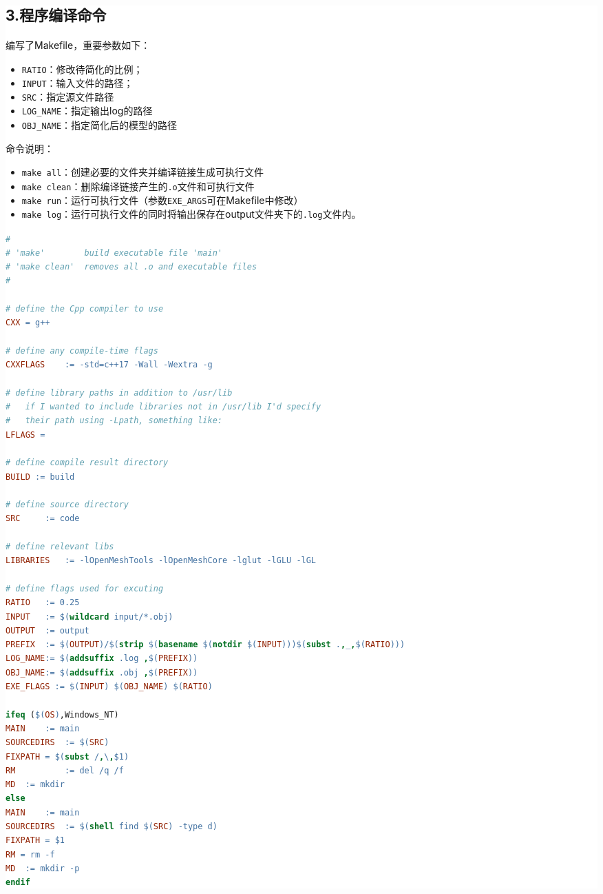 ## 3.程序编译命令
编写了Makefile，重要参数如下：
- `RATIO`：修改待简化的比例；
- `INPUT`：输入文件的路径；
- `SRC`：指定源文件路径
- `LOG_NAME`：指定输出log的路径
- `OBJ_NAME`：指定简化后的模型的路径

命令说明：

- `make all`：创建必要的文件夹并编译链接生成可执行文件
- `make clean`：删除编译链接产生的`.o`文件和可执行文件
- `make run`：运行可执行文件（参数`EXE_ARGS`可在Makefile中修改）
- `make log`：运行可执行文件的同时将输出保存在output文件夹下的`.log`文件内。

```makefile
#
# 'make'        build executable file 'main'
# 'make clean'  removes all .o and executable files
#

# define the Cpp compiler to use
CXX = g++

# define any compile-time flags
CXXFLAGS	:= -std=c++17 -Wall -Wextra -g

# define library paths in addition to /usr/lib
#   if I wanted to include libraries not in /usr/lib I'd specify
#   their path using -Lpath, something like:
LFLAGS = 

# define compile result directory
BUILD := build

# define source directory
SRC		:= code

# define relevant libs
LIBRARIES	:= -lOpenMeshTools -lOpenMeshCore -lglut -lGLU -lGL

# define flags used for excuting
RATIO	:= 0.25
INPUT	:= $(wildcard input/*.obj)
OUTPUT	:= output
PREFIX  := $(OUTPUT)/$(strip $(basename $(notdir $(INPUT)))$(subst .,_,$(RATIO)))
LOG_NAME:= $(addsuffix .log ,$(PREFIX))
OBJ_NAME:= $(addsuffix .obj ,$(PREFIX))
EXE_FLAGS := $(INPUT) $(OBJ_NAME) $(RATIO)

ifeq ($(OS),Windows_NT)
MAIN	:= main
SOURCEDIRS	:= $(SRC)
FIXPATH = $(subst /,\,$1)
RM			:= del /q /f
MD	:= mkdir
else
MAIN	:= main
SOURCEDIRS	:= $(shell find $(SRC) -type d)
FIXPATH = $1
RM = rm -f
MD	:= mkdir -p
endif

```